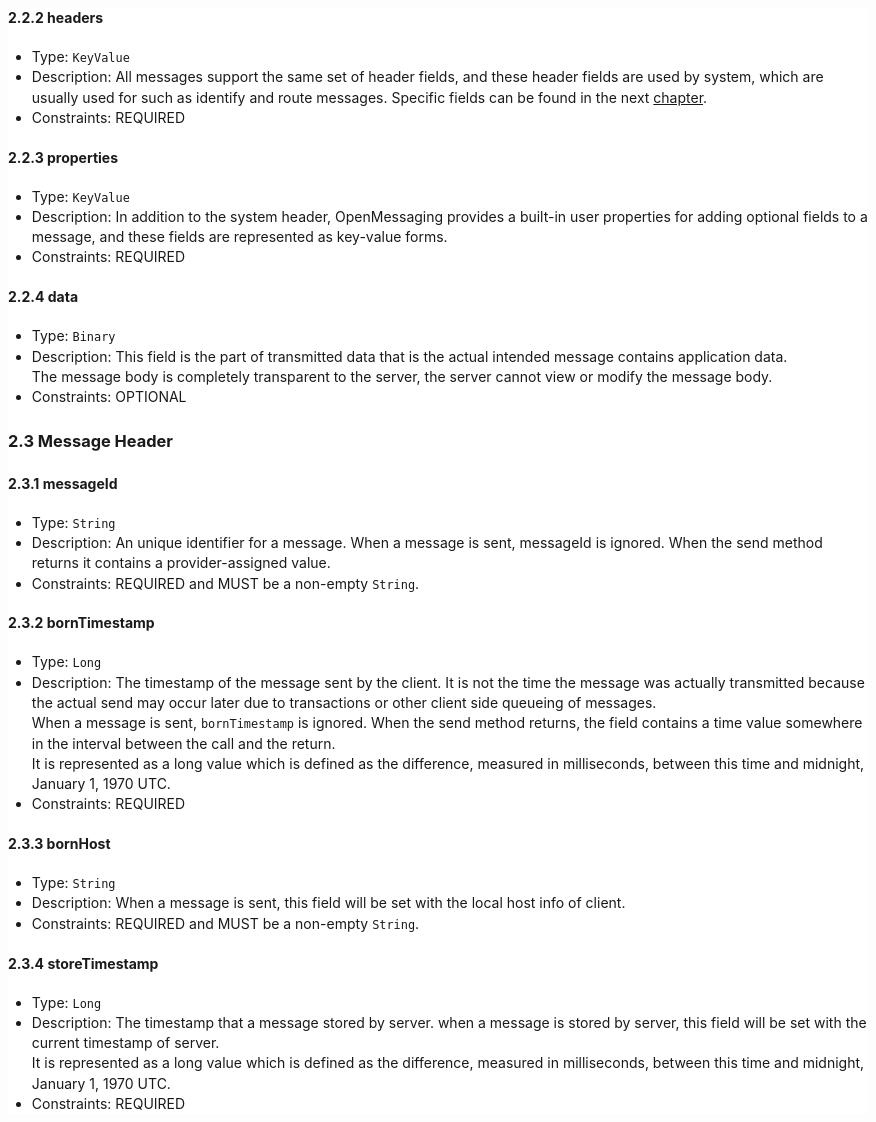 #### 2.2.2 headers
   - Type: `KeyValue`  
   - Description: All messages support the same set of header fields, and these header fields are used by system, which are usually used for such as identify and route messages.
    Specific fields can be found in the next [chapter](#2.3-message-header).
   - Constraints: REQUIRED
   
#### 2.2.3 properties
   - Type: `KeyValue`  
   - Description: In addition to the system header, OpenMessaging provides a built-in user properties for adding optional fields to a message, and these fields are represented as key-value forms.
   - Constraints: REQUIRED
   
#### 2.2.4 data
   - Type: `Binary`  
   - Description: This field is the part of transmitted data that is the actual intended message contains application data.   
   The message body is completely transparent to the server, the server cannot view or modify the message body.  
   - Constraints: OPTIONAL
   
### 2.3 Message Header
#### 2.3.1 messageId
   - Type: `String`  
   - Description: An unique identifier for a message.  When a message is sent, messageId is ignored. When the send method returns it contains a provider-assigned value.
   - Constraints: REQUIRED and MUST be a non-empty `String`.
   
#### 2.3.2 bornTimestamp
   - Type: `Long` 
   - Description: The timestamp of the message sent by the client. 
   It is not the time the message was actually transmitted because the actual send may occur later due to transactions or other client side queueing of messages.   
   When a message is sent, `bornTimestamp` is ignored. When the send method returns, the field contains a time value somewhere in the interval between the call and the return.   
   It is represented as a long value which is defined as the difference, measured in milliseconds, between this time and midnight, January 1, 1970 UTC.
   - Constraints: REQUIRED 
   
#### 2.3.3 bornHost
   - Type: `String` 
   - Description: When a message is sent, this field will be set with the local host info of client.
   - Constraints: REQUIRED and MUST be a non-empty `String`.
   
#### 2.3.4 storeTimestamp
   - Type: `Long` 
   - Description: The timestamp that a message stored by server. when a message is stored by server, this field will be set with the current timestamp of server.  
   It is represented as a long value which is defined as the difference, measured in milliseconds, between this time and midnight, January 1, 1970 UTC.
   - Constraints: REQUIRED 
   